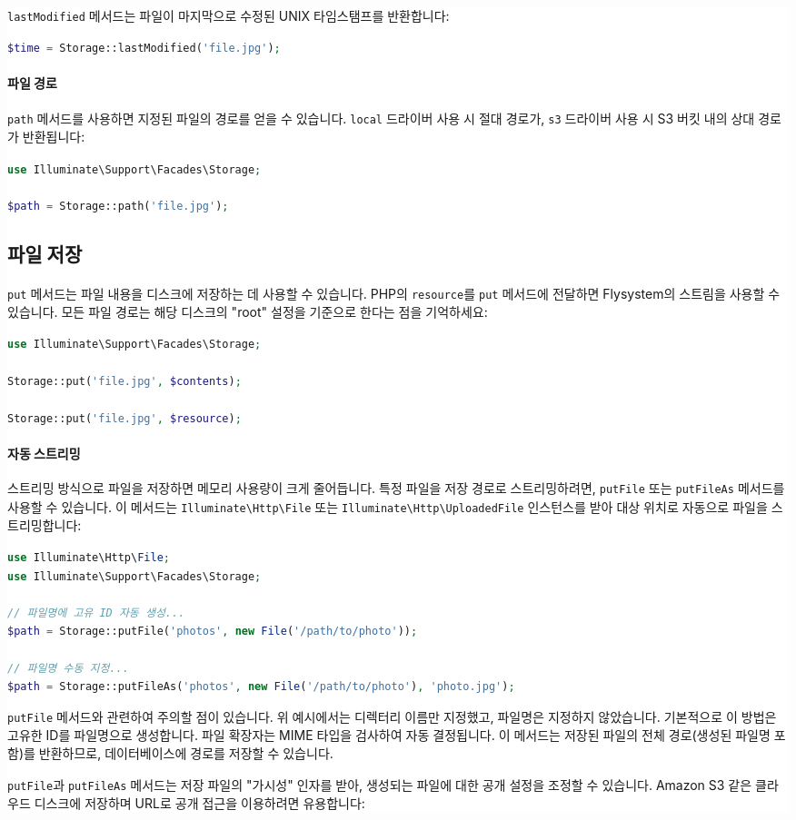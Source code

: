 `lastModified` 메서드는 파일이 마지막으로 수정된 UNIX 타임스탬프를 반환합니다:

```php
$time = Storage::lastModified('file.jpg');
```

<a name="file-paths"></a>
#### 파일 경로

`path` 메서드를 사용하면 지정된 파일의 경로를 얻을 수 있습니다. `local` 드라이버 사용 시 절대 경로가, `s3` 드라이버 사용 시 S3 버킷 내의 상대 경로가 반환됩니다:

```php
use Illuminate\Support\Facades\Storage;

$path = Storage::path('file.jpg');
```

<a name="storing-files"></a>
## 파일 저장

`put` 메서드는 파일 내용을 디스크에 저장하는 데 사용할 수 있습니다. PHP의 `resource`를 `put` 메서드에 전달하면 Flysystem의 스트림을 사용할 수 있습니다. 모든 파일 경로는 해당 디스크의 "root" 설정을 기준으로 한다는 점을 기억하세요:

```php
use Illuminate\Support\Facades\Storage;

Storage::put('file.jpg', $contents);

Storage::put('file.jpg', $resource);
```

<a name="automatic-streaming"></a>
#### 자동 스트리밍

스트리밍 방식으로 파일을 저장하면 메모리 사용량이 크게 줄어듭니다. 특정 파일을 저장 경로로 스트리밍하려면, `putFile` 또는 `putFileAs` 메서드를 사용할 수 있습니다. 이 메서드는 `Illuminate\Http\File` 또는 `Illuminate\Http\UploadedFile` 인스턴스를 받아 대상 위치로 자동으로 파일을 스트리밍합니다:

```php
use Illuminate\Http\File;
use Illuminate\Support\Facades\Storage;

// 파일명에 고유 ID 자동 생성...
$path = Storage::putFile('photos', new File('/path/to/photo'));

// 파일명 수동 지정...
$path = Storage::putFileAs('photos', new File('/path/to/photo'), 'photo.jpg');
```

`putFile` 메서드와 관련하여 주의할 점이 있습니다. 위 예시에서는 디렉터리 이름만 지정했고, 파일명은 지정하지 않았습니다. 기본적으로 이 방법은 고유한 ID를 파일명으로 생성합니다. 파일 확장자는 MIME 타입을 검사하여 자동 결정됩니다. 이 메서드는 저장된 파일의 전체 경로(생성된 파일명 포함)를 반환하므로, 데이터베이스에 경로를 저장할 수 있습니다.

`putFile`과 `putFileAs` 메서드는 저장 파일의 "가시성" 인자를 받아, 생성되는 파일에 대한 공개 설정을 조정할 수 있습니다. Amazon S3 같은 클라우드 디스크에 저장하며 URL로 공개 접근을 이용하려면 유용합니다:
